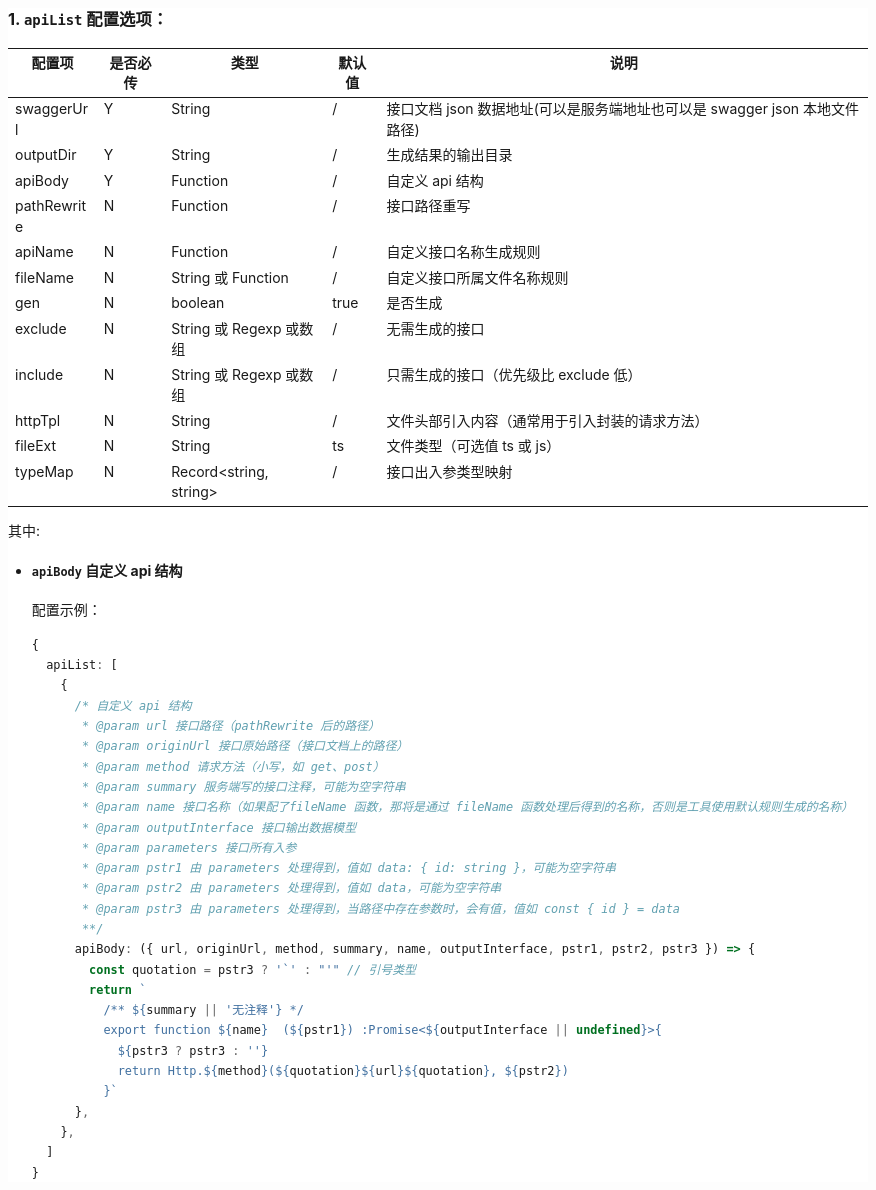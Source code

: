### 1. `apiList` 配置选项：

| 配置项      | 是否必传 | 类型                    | 默认值 | 说明                                                                       |
| ----------- | -------- | ----------------------- | ------ | -------------------------------------------------------------------------- |
| swaggerUrl  | Y        | String                  | /      | 接口文档 json 数据地址(可以是服务端地址也可以是 swagger json 本地文件路径) |
| outputDir   | Y        | String                  | /      | 生成结果的输出目录                                                         |
| apiBody     | Y        | Function                | /      | 自定义 api 结构                                                            |
| pathRewrite | N        | Function                | /      | 接口路径重写                                                               |
| apiName     | N        | Function                | /      | 自定义接口名称生成规则                                                     |
| fileName    | N        | String 或 Function      | /      | 自定义接口所属文件名称规则                                                 |
| gen         | N        | boolean                 | true   | 是否生成                                                                   |
| exclude     | N        | String 或 Regexp 或数组 | /      | 无需生成的接口                                                             |
| include     | N        | String 或 Regexp 或数组 | /      | 只需生成的接口（优先级比 exclude 低）                                      |
| httpTpl     | N        | String                  | /      | 文件头部引入内容（通常用于引入封装的请求方法）                             |
| fileExt     | N        | String                  | ts     | 文件类型（可选值 ts 或 js）                                                |
| typeMap     | N        | Record<string, string>  | /      | 接口出入参类型映射                                                         |

其中:

- #### `apiBody` 自定义 api 结构

  配置示例：

  ```ts
  {
    apiList: [
      {
        /* 自定义 api 结构
         * @param url 接口路径（pathRewrite 后的路径）
         * @param originUrl 接口原始路径（接口文档上的路径）
         * @param method 请求方法（小写，如 get、post）
         * @param summary 服务端写的接口注释，可能为空字符串
         * @param name 接口名称（如果配了fileName 函数，那将是通过 fileName 函数处理后得到的名称，否则是工具使用默认规则生成的名称）
         * @param outputInterface 接口输出数据模型
         * @param parameters 接口所有入参
         * @param pstr1 由 parameters 处理得到，值如 data: { id: string }，可能为空字符串
         * @param pstr2 由 parameters 处理得到，值如 data，可能为空字符串
         * @param pstr3 由 parameters 处理得到，当路径中存在参数时，会有值，值如 const { id } = data
         **/
        apiBody: ({ url, originUrl, method, summary, name, outputInterface, pstr1, pstr2, pstr3 }) => {
          const quotation = pstr3 ? '`' : "'" // 引号类型
          return `
            /** ${summary || '无注释'} */
            export function ${name}  (${pstr1}) :Promise<${outputInterface || undefined}>{
              ${pstr3 ? pstr3 : ''}
              return Http.${method}(${quotation}${url}${quotation}, ${pstr2})
            }`
        },
      },
    ]
  }
  ```
